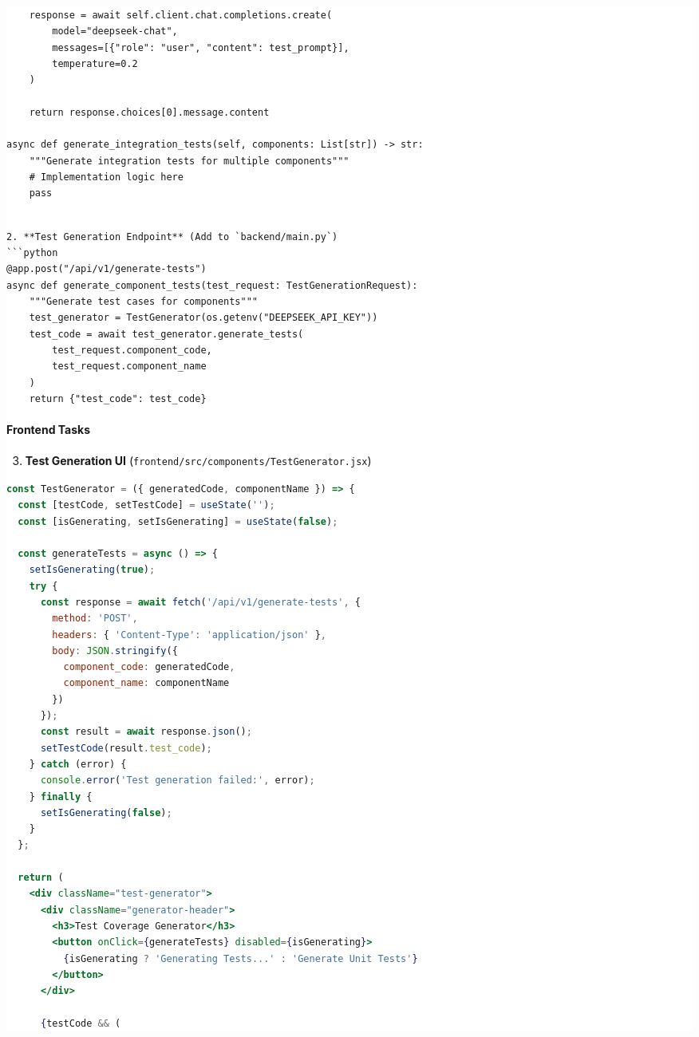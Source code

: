         response = await self.client.chat.completions.create(
            model="deepseek-chat",
            messages=[{"role": "user", "content": test_prompt}],
            temperature=0.2
        )
        
        return response.choices[0].message.content
    
    async def generate_integration_tests(self, components: List[str]) -> str:
        """Generate integration tests for multiple components"""
        # Implementation logic here
        pass
```

2. **Test Generation Endpoint** (Add to `backend/main.py`)
```python
@app.post("/api/v1/generate-tests")
async def generate_component_tests(test_request: TestGenerationRequest):
    """Generate test cases for components"""
    test_generator = TestGenerator(os.getenv("DEEPSEEK_API_KEY"))
    test_code = await test_generator.generate_tests(
        test_request.component_code,
        test_request.component_name
    )
    return {"test_code": test_code}
```

#### Frontend Tasks
3. **Test Generation UI** (`frontend/src/components/TestGenerator.jsx`)
```jsx
const TestGenerator = ({ generatedCode, componentName }) => {
  const [testCode, setTestCode] = useState('');
  const [isGenerating, setIsGenerating] = useState(false);

  const generateTests = async () => {
    setIsGenerating(true);
    try {
      const response = await fetch('/api/v1/generate-tests', {
        method: 'POST',
        headers: { 'Content-Type': 'application/json' },
        body: JSON.stringify({
          component_code: generatedCode,
          component_name: componentName
        })
      });
      const result = await response.json();
      setTestCode(result.test_code);
    } catch (error) {
      console.error('Test generation failed:', error);
    } finally {
      setIsGenerating(false);
    }
  };

  return (
    <div className="test-generator">
      <div className="generator-header">
        <h3>Test Coverage Generator</h3>
        <button onClick={generateTests} disabled={isGenerating}>
          {isGenerating ? 'Generating Tests...' : 'Generate Unit Tests'}
        </button>
      </div>
      
      {testCode && (
```